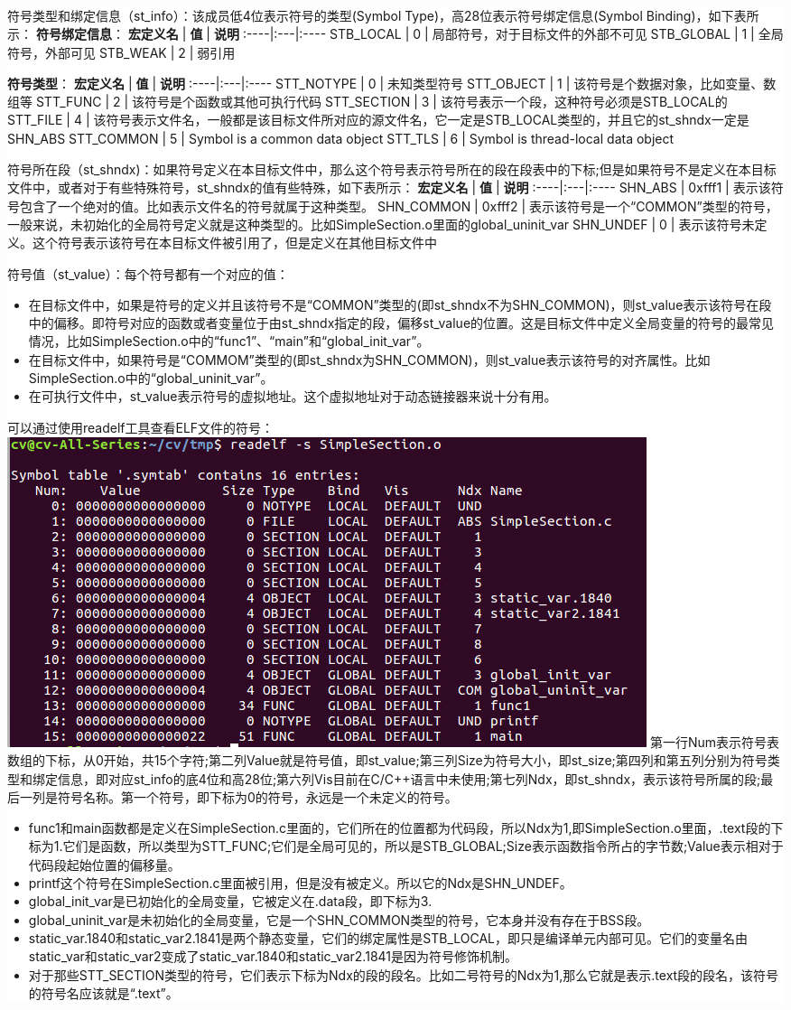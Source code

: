 符号类型和绑定信息（st_info）：该成员低4位表示符号的类型(Symbol Type)，高28位表示符号绑定信息(Symbol Binding)，如下表所示：
**符号绑定信息**：
**宏定义名** | **值** | **说明**
:----|:---|:----
STB_LOCAL | 0 | 局部符号，对于目标文件的外部不可见
STB_GLOBAL | 1 | 全局符号，外部可见
STB_WEAK | 2 | 弱引用

**符号类型**：
**宏定义名** | **值** | **说明**
:----|:---|:----
STT_NOTYPE | 0 | 未知类型符号
STT_OBJECT | 1 | 该符号是个数据对象，比如变量、数组等
STT_FUNC  | 2 | 该符号是个函数或其他可执行代码
STT_SECTION | 3 | 该符号表示一个段，这种符号必须是STB_LOCAL的
STT_FILE | 4 | 该符号表示文件名，一般都是该目标文件所对应的源文件名，它一定是STB_LOCAL类型的，并且它的st_shndx一定是SHN_ABS
STT_COMMON | 5 | Symbol is a common data object
STT_TLS | 6 | Symbol is thread-local data object

符号所在段（st_shndx)：如果符号定义在本目标文件中，那么这个符号表示符号所在的段在段表中的下标;但是如果符号不是定义在本目标文件中，或者对于有些特殊符号，st_shndx的值有些特殊，如下表所示：
**宏定义名** | **值** | **说明**
:----|:---|:----
SHN_ABS | 0xfff1 | 表示该符号包含了一个绝对的值。比如表示文件名的符号就属于这种类型。
SHN_COMMON | 0xfff2 | 表示该符号是一个“COMMON”类型的符号，一般来说，未初始化的全局符号定义就是这种类型的。比如SimpleSection.o里面的global_uninit_var
SHN_UNDEF | 0 | 表示该符号未定义。这个符号表示该符号在本目标文件被引用了，但是定义在其他目标文件中

符号值（st_value）：每个符号都有一个对应的值：
- 在目标文件中，如果是符号的定义并且该符号不是“COMMON”类型的(即st_shndx不为SHN_COMMON)，则st_value表示该符号在段中的偏移。即符号对应的函数或者变量位于由st_shndx指定的段，偏移st_value的位置。这是目标文件中定义全局变量的符号的最常见情况，比如SimpleSection.o中的“func1”、“main”和“global_init_var”。
- 在目标文件中，如果符号是“COMMOM”类型的(即st_shndx为SHN_COMMON)，则st_value表示该符号的对齐属性。比如SimpleSection.o中的“global_uninit_var”。
- 在可执行文件中，st_value表示符号的虚拟地址。这个虚拟地址对于动态链接器来说十分有用。

可以通过使用readelf工具查看ELF文件的符号：
!["符号表"](./chapter3/3.5.1.png)
第一行Num表示符号表数组的下标，从0开始，共15个字符;第二列Value就是符号值，即st_value;第三列Size为符号大小，即st_size;第四列和第五列分别为符号类型和绑定信息，即对应st_info的底4位和高28位;第六列Vis目前在C/C++语言中未使用;第七列Ndx，即st_shndx，表示该符号所属的段;最后一列是符号名称。第一个符号，即下标为0的符号，永远是一个未定义的符号。
- func1和main函数都是定义在SimpleSection.c里面的，它们所在的位置都为代码段，所以Ndx为1,即SimpleSection.o里面，.text段的下标为1.它们是函数，所以类型为STT_FUNC;它们是全局可见的，所以是STB_GLOBAL;Size表示函数指令所占的字节数;Value表示相对于代码段起始位置的偏移量。
- printf这个符号在SimpleSection.c里面被引用，但是没有被定义。所以它的Ndx是SHN_UNDEF。
- global_init_var是已初始化的全局变量，它被定义在.data段，即下标为3.
- global_uninit_var是未初始化的全局变量，它是一个SHN_COMMON类型的符号，它本身并没有存在于BSS段。
- static_var.1840和static_var2.1841是两个静态变量，它们的绑定属性是STB_LOCAL，即只是编译单元内部可见。它们的变量名由static_var和static_var2变成了static_var.1840和static_var2.1841是因为符号修饰机制。
- 对于那些STT_SECTION类型的符号，它们表示下标为Ndx的段的段名。比如二号符号的Ndx为1,那么它就是表示.text段的段名，该符号的符号名应该就是“.text”。